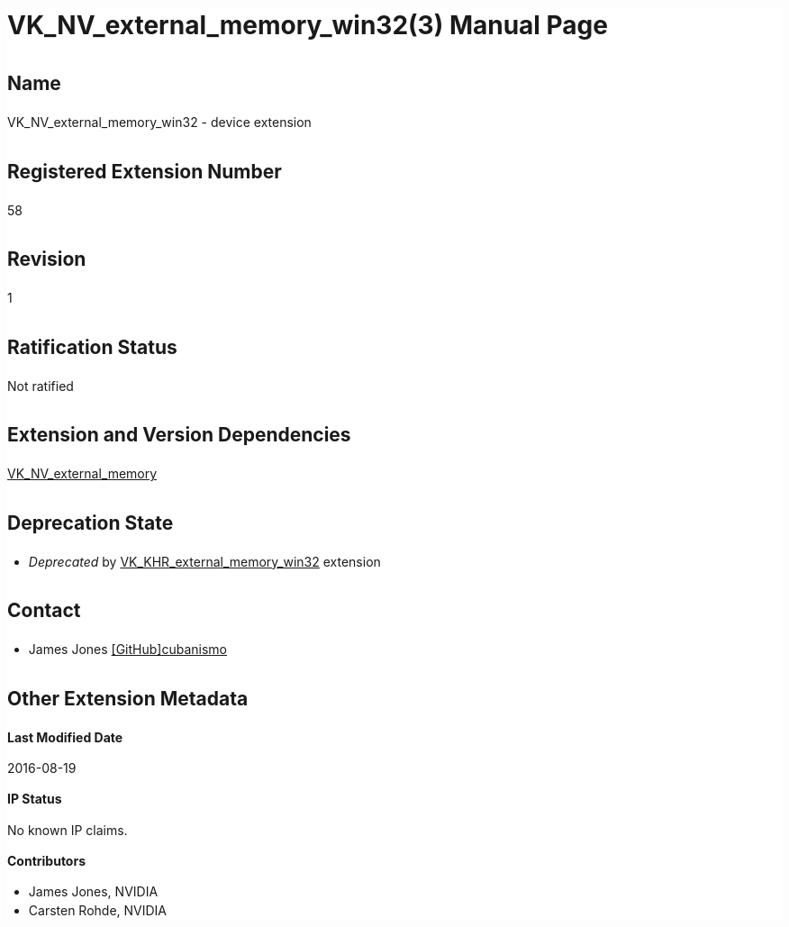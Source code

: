 # VK\_NV\_external\_memory\_win32(3) Manual Page

## Name

VK\_NV\_external\_memory\_win32 - device extension



## [](#_registered_extension_number)Registered Extension Number

58

## [](#_revision)Revision

1

## [](#_ratification_status)Ratification Status

Not ratified

## [](#_extension_and_version_dependencies)Extension and Version Dependencies

[VK\_NV\_external\_memory](https://registry.khronos.org/vulkan/specs/latest/man/html/VK_NV_external_memory.html)

## [](#_deprecation_state)Deprecation State

- *Deprecated* by [VK\_KHR\_external\_memory\_win32](https://registry.khronos.org/vulkan/specs/latest/man/html/VK_KHR_external_memory_win32.html) extension

## [](#_contact)Contact

- James Jones [\[GitHub\]cubanismo](https://github.com/KhronosGroup/Vulkan-Docs/issues/new?body=%5BVK_NV_external_memory_win32%5D%20%40cubanismo%0A%2AHere%20describe%20the%20issue%20or%20question%20you%20have%20about%20the%20VK_NV_external_memory_win32%20extension%2A)

## [](#_other_extension_metadata)Other Extension Metadata

**Last Modified Date**

2016-08-19

**IP Status**

No known IP claims.

**Contributors**

- James Jones, NVIDIA
- Carsten Rohde, NVIDIA
